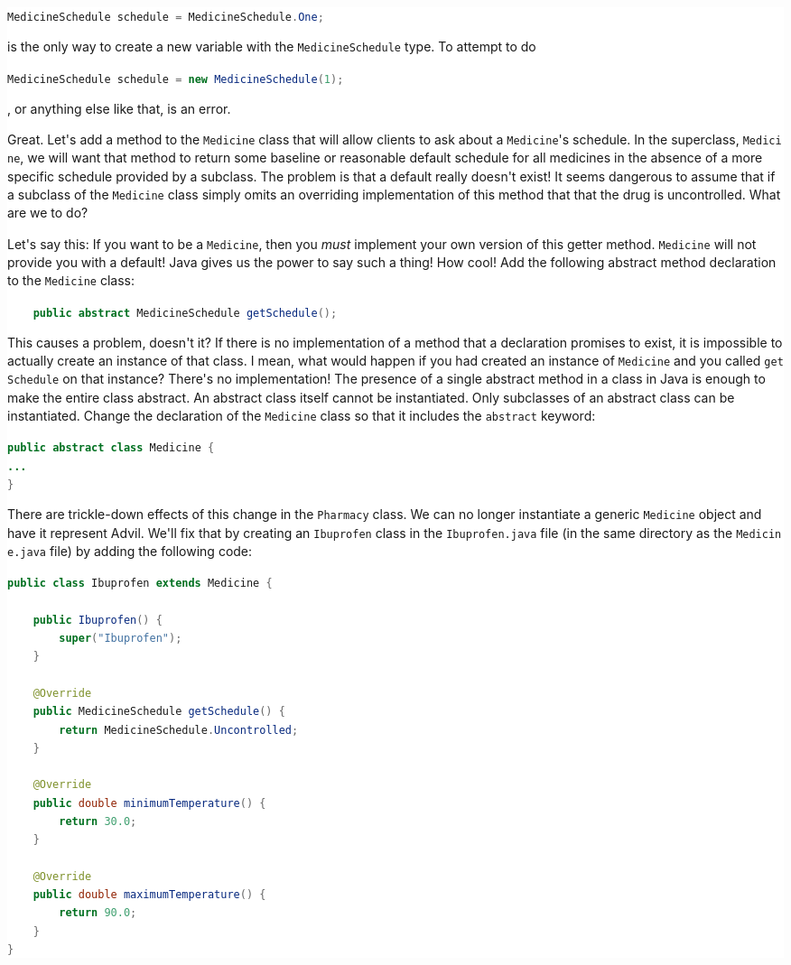 ```Java
MedicineSchedule schedule = MedicineSchedule.One;
```

is the only way to create a new variable with the `MedicineSchedule` type. To attempt to do 

```Java
MedicineSchedule schedule = new MedicineSchedule(1);
```

, or anything else like that, is an error.

Great. Let's add a method to the `Medicine` class that will allow clients to ask about a `Medicine`'s schedule. In the superclass, `Medicine`, we will want that method to return some baseline or reasonable default schedule for all medicines in the absence of a more specific schedule provided by a subclass. The problem is that a default really doesn't exist! It seems dangerous to assume that if a subclass of the `Medicine` class simply omits an overriding implementation of this method that that the drug is uncontrolled. What are we to do?

Let's say this: If you want to be a `Medicine`, then you *must* implement your own version of this getter method. `Medicine` will not provide you with a default! Java gives us the power to say such a thing! How cool! Add the following abstract method declaration to the `Medicine` class:

```Java
    public abstract MedicineSchedule getSchedule();
```

This causes a problem, doesn't it? If there is no implementation of a method that a declaration promises to exist, it is impossible to actually create an instance of that class. I mean, what would happen if you had created an instance of `Medicine` and you called `getSchedule` on that instance? There's no implementation! The presence of a single abstract method in a class in Java is enough to make the entire class abstract. An abstract class itself cannot be instantiated. Only subclasses of an abstract class can be instantiated. Change the declaration of the `Medicine` class so that it includes the `abstract` keyword:

```Java
public abstract class Medicine {
...
}
```

There are trickle-down effects of this change in the `Pharmacy` class. We can no longer instantiate a generic `Medicine` object and have it represent Advil. We'll fix that by creating an `Ibuprofen` class in the `Ibuprofen.java` file (in the same directory as the `Medicine.java` file) by adding the following code:

```Java
public class Ibuprofen extends Medicine {

    public Ibuprofen() {
        super("Ibuprofen");
    }

    @Override
    public MedicineSchedule getSchedule() {
        return MedicineSchedule.Uncontrolled;
    }

    @Override
    public double minimumTemperature() {
        return 30.0;
    }

    @Override
    public double maximumTemperature() {
        return 90.0;
    }
}
```
